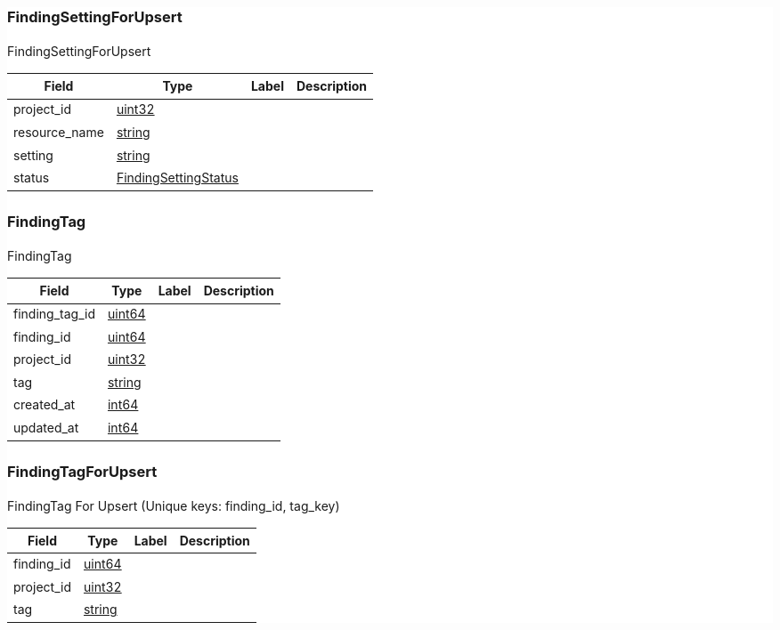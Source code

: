 ### FindingSettingForUpsert
FindingSettingForUpsert


| Field | Type | Label | Description |
| ----- | ---- | ----- | ----------- |
| project_id | [uint32](#uint32) |  |  |
| resource_name | [string](#string) |  |  |
| setting | [string](#string) |  |  |
| status | [FindingSettingStatus](#core.finding.FindingSettingStatus) |  |  |






<a name="core.finding.FindingTag"></a>

### FindingTag
FindingTag


| Field | Type | Label | Description |
| ----- | ---- | ----- | ----------- |
| finding_tag_id | [uint64](#uint64) |  |  |
| finding_id | [uint64](#uint64) |  |  |
| project_id | [uint32](#uint32) |  |  |
| tag | [string](#string) |  |  |
| created_at | [int64](#int64) |  |  |
| updated_at | [int64](#int64) |  |  |






<a name="core.finding.FindingTagForUpsert"></a>

### FindingTagForUpsert
FindingTag For Upsert
(Unique keys: finding_id, tag_key)


| Field | Type | Label | Description |
| ----- | ---- | ----- | ----------- |
| finding_id | [uint64](#uint64) |  |  |
| project_id | [uint32](#uint32) |  |  |
| tag | [string](#string) |  |  |

